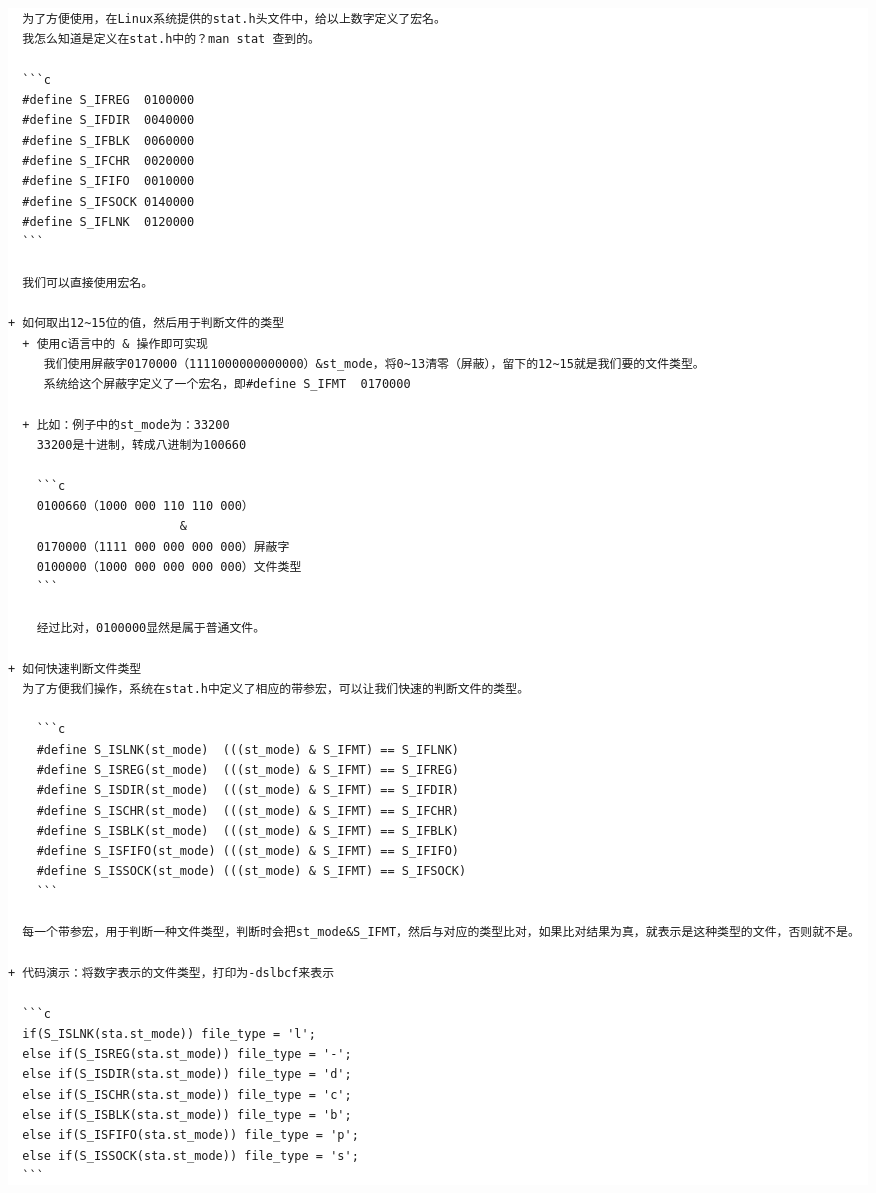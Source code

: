       为了方便使用，在Linux系统提供的stat.h头文件中，给以上数字定义了宏名。
      我怎么知道是定义在stat.h中的？man stat 查到的。

      ```c
      #define S_IFREG  0100000
      #define S_IFDIR  0040000
      #define S_IFBLK  0060000
      #define S_IFCHR  0020000
      #define S_IFIFO  0010000
      #define S_IFSOCK 0140000
      #define S_IFLNK  0120000
      ```

      我们可以直接使用宏名。

    + 如何取出12~15位的值，然后用于判断文件的类型
      + 使用c语言中的 & 操作即可实现
         我们使用屏蔽字0170000（1111000000000000）&st_mode，将0~13清零（屏蔽），留下的12~15就是我们要的文件类型。	
         系统给这个屏蔽字定义了一个宏名，即#define S_IFMT  0170000

      + 比如：例子中的st_mode为：33200
        33200是十进制，转成八进制为100660

        ```c
        0100660（1000 000 110 110 000）
                            &
        0170000（1111 000 000 000 000）屏蔽字
        0100000（1000 000 000 000 000）文件类型
        ```

        经过比对，0100000显然是属于普通文件。

    + 如何快速判断文件类型
      为了方便我们操作，系统在stat.h中定义了相应的带参宏，可以让我们快速的判断文件的类型。

        ```c
        #define S_ISLNK(st_mode)  (((st_mode) & S_IFMT) == S_IFLNK)
        #define S_ISREG(st_mode)  (((st_mode) & S_IFMT) == S_IFREG)
        #define S_ISDIR(st_mode)  (((st_mode) & S_IFMT) == S_IFDIR)
        #define S_ISCHR(st_mode)  (((st_mode) & S_IFMT) == S_IFCHR)
        #define S_ISBLK(st_mode)  (((st_mode) & S_IFMT) == S_IFBLK)
        #define S_ISFIFO(st_mode) (((st_mode) & S_IFMT) == S_IFIFO)
        #define S_ISSOCK(st_mode) (((st_mode) & S_IFMT) == S_IFSOCK)
        ```

      每一个带参宏，用于判断一种文件类型，判断时会把st_mode&S_IFMT，然后与对应的类型比对，如果比对结果为真，就表示是这种类型的文件，否则就不是。

    + 代码演示：将数字表示的文件类型，打印为-dslbcf来表示

      ```c
      if(S_ISLNK(sta.st_mode)) file_type = 'l';
      else if(S_ISREG(sta.st_mode)) file_type = '-';
      else if(S_ISDIR(sta.st_mode)) file_type = 'd';
      else if(S_ISCHR(sta.st_mode)) file_type = 'c';
      else if(S_ISBLK(sta.st_mode)) file_type = 'b';
      else if(S_ISFIFO(sta.st_mode)) file_type = 'p';
      else if(S_ISSOCK(sta.st_mode)) file_type = 's';
      ```
